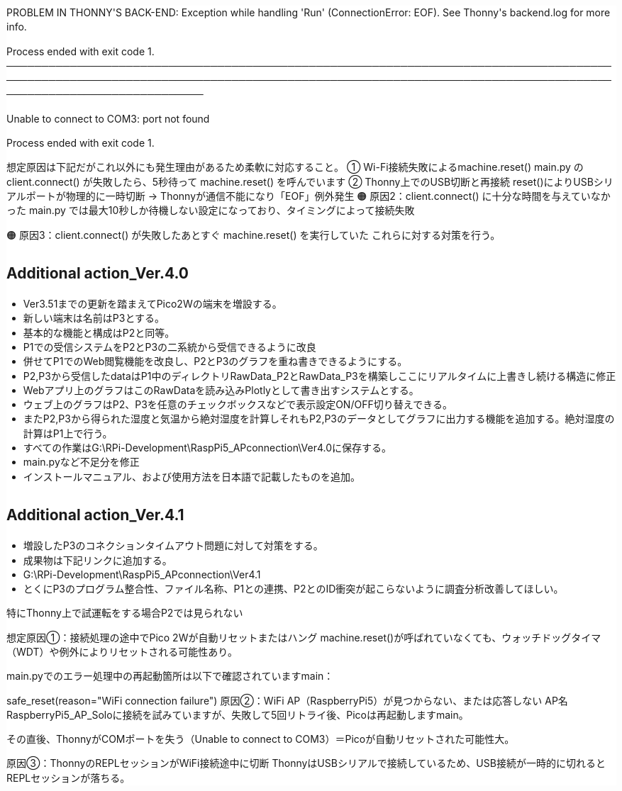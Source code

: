 PROBLEM IN THONNY'S BACK-END: Exception while handling 'Run' (ConnectionError: EOF).
See Thonny's backend.log for more info.

Process ended with exit code 1.
────────────────────────────────────────────────────────────────────────────────────────────────────────────────────────────────────────────────────────────────────────────────────────────────────────

Unable to connect to COM3: port not found

Process ended with exit code 1.

想定原因は下記だがこれ以外にも発生理由があるため柔軟に対応すること。
①	Wi-Fi接続失敗によるmachine.reset()	main.py の client.connect() が失敗したら、5秒待って machine.reset() を呼んでいます
②	Thonny上でのUSB切断と再接続	reset()によりUSBシリアルポートが物理的に一時切断 → Thonnyが通信不能になり「EOF」例外発生
🟠 原因2：client.connect() に十分な時間を与えていなかった
main.py では最大10秒しか待機しない設定になっており、タイミングによって接続失敗

🟠 原因3：client.connect() が失敗したあとすぐ machine.reset() を実行していた
これらに対する対策を行う。

## Additional action_Ver.4.0
- Ver3.51までの更新を踏まえてPico2Wの端末を増設する。
- 新しい端末は名前はP3とする。
- 基本的な機能と構成はP2と同等。
- P1での受信システムをP2とP3の二系統から受信できるように改良
- 併せてP1でのWeb閲覧機能を改良し、P2とP3のグラフを重ね書きできるようにする。
- P2,P3から受信したdataはP1中のディレクトリRawData_P2とRawData_P3を構築しここにリアルタイムに上書きし続ける構造に修正
- Webアプリ上のグラフはこのRawDataを読み込みPlotlyとして書き出すシステムとする。
- ウェブ上のグラフはP2、P3を任意のチェックボックスなどで表示設定ON/OFF切り替えできる。
- またP2,P3から得られた湿度と気温から絶対湿度を計算しそれもP2,P3のデータとしてグラフに出力する機能を追加する。絶対湿度の計算はP1上で行う。
- すべての作業はG:\RPi-Development\RaspPi5_APconnection\Ver4.0に保存する。
- main.pyなど不足分を修正
- インストールマニュアル、および使用方法を日本語で記載したものを追加。

## Additional action_Ver.4.1
- 増設したP3のコネクションタイムアウト問題に対して対策をする。
- 成果物は下記リンクに追加する。
- G:\RPi-Development\RaspPi5_APconnection\Ver4.1
- とくにP3のプログラム整合性、ファイル名称、P1との連携、P2とのID衝突が起こらないように調査分析改善してほしい。

特にThonny上で試運転をする場合P2では見られない

想定原因①：接続処理の途中でPico 2Wが自動リセットまたはハング
machine.reset()が呼ばれていなくても、ウォッチドッグタイマ（WDT）や例外によりリセットされる可能性あり。

main.pyでのエラー処理中の再起動箇所は以下で確認されていますmain：

safe_reset(reason="WiFi connection failure")
原因②：WiFi AP（RaspberryPi5）が見つからない、または応答しない
AP名RaspberryPi5_AP_Soloに接続を試みていますが、失敗して5回リトライ後、Picoは再起動しますmain。

その直後、ThonnyがCOMポートを失う（Unable to connect to COM3）＝Picoが自動リセットされた可能性大。

原因③：ThonnyのREPLセッションがWiFi接続途中に切断
ThonnyはUSBシリアルで接続しているため、USB接続が一時的に切れるとREPLセッションが落ちる。
